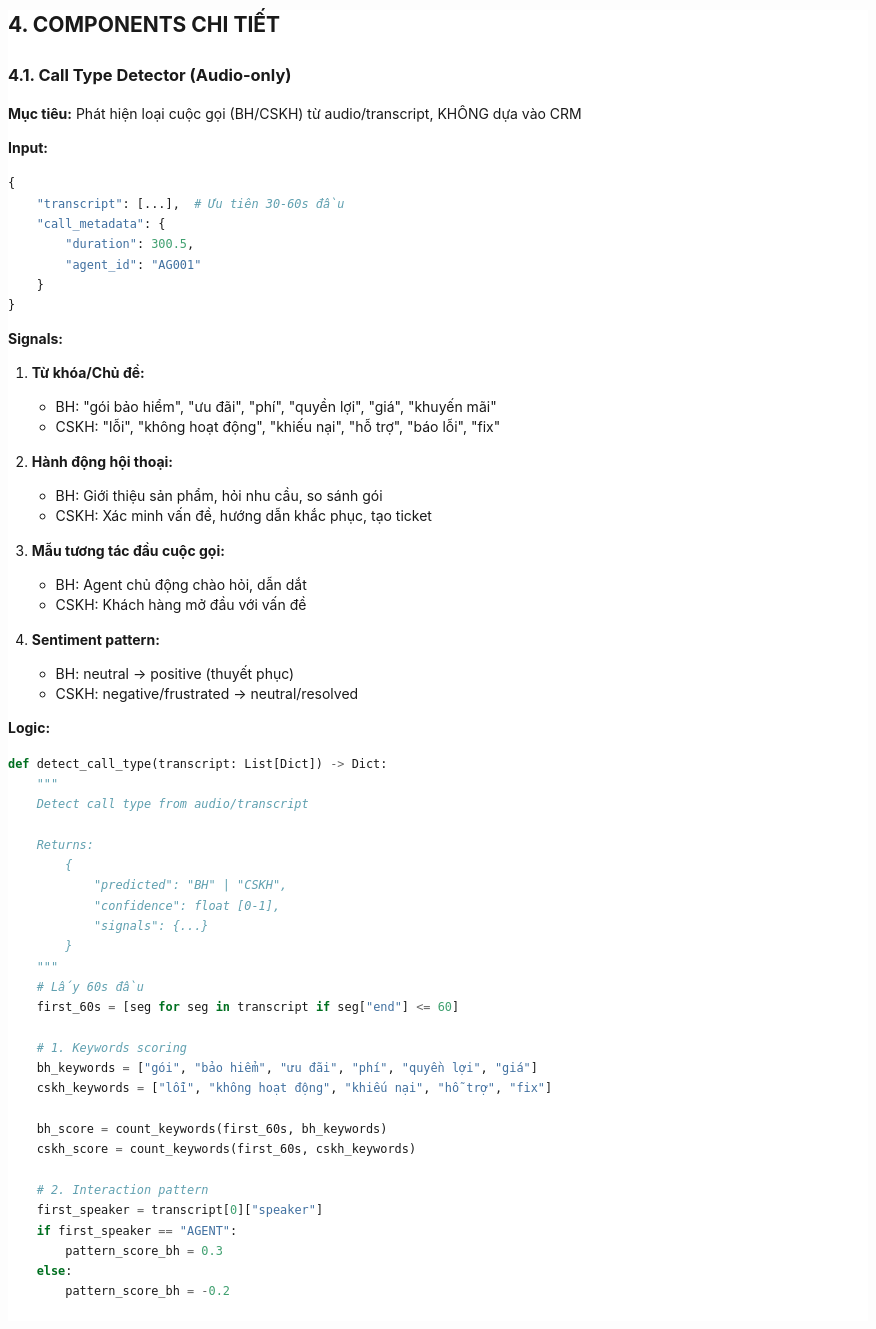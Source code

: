 
## 4. COMPONENTS CHI TIẾT

### 4.1. Call Type Detector (Audio-only)

**Mục tiêu:** Phát hiện loại cuộc gọi (BH/CSKH) từ audio/transcript, KHÔNG dựa vào CRM

**Input:**
```python
{
    "transcript": [...],  # Ưu tiên 30-60s đầu
    "call_metadata": {
        "duration": 300.5,
        "agent_id": "AG001"
    }
}
```

**Signals:**

1. **Từ khóa/Chủ đề:**
   - BH: "gói bảo hiểm", "ưu đãi", "phí", "quyền lợi", "giá", "khuyến mãi"
   - CSKH: "lỗi", "không hoạt động", "khiếu nại", "hỗ trợ", "báo lỗi", "fix"

2. **Hành động hội thoại:**
   - BH: Giới thiệu sản phẩm, hỏi nhu cầu, so sánh gói
   - CSKH: Xác minh vấn đề, hướng dẫn khắc phục, tạo ticket

3. **Mẫu tương tác đầu cuộc gọi:**
   - BH: Agent chủ động chào hỏi, dẫn dắt
   - CSKH: Khách hàng mở đầu với vấn đề

4. **Sentiment pattern:**
   - BH: neutral → positive (thuyết phục)
   - CSKH: negative/frustrated → neutral/resolved

**Logic:**

```python
def detect_call_type(transcript: List[Dict]) -> Dict:
    """
    Detect call type from audio/transcript
    
    Returns:
        {
            "predicted": "BH" | "CSKH",
            "confidence": float [0-1],
            "signals": {...}
        }
    """
    # Lấy 60s đầu
    first_60s = [seg for seg in transcript if seg["end"] <= 60]
    
    # 1. Keywords scoring
    bh_keywords = ["gói", "bảo hiểm", "ưu đãi", "phí", "quyền lợi", "giá"]
    cskh_keywords = ["lỗi", "không hoạt động", "khiếu nại", "hỗ trợ", "fix"]
    
    bh_score = count_keywords(first_60s, bh_keywords)
    cskh_score = count_keywords(first_60s, cskh_keywords)
    
    # 2. Interaction pattern
    first_speaker = transcript[0]["speaker"]
    if first_speaker == "AGENT":
        pattern_score_bh = 0.3
    else:
        pattern_score_bh = -0.2
    
```